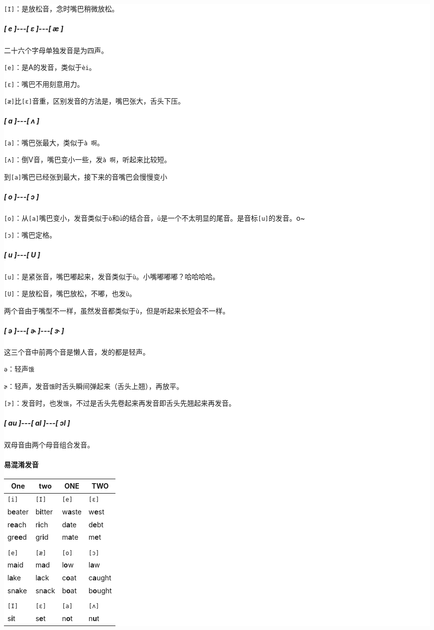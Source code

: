 `[I]`：是放松音，念时嘴巴稍微放松。

##### [ e ]---[ ε ]---[ æ ]

二十六个字母单独发音是为四声。

`[e]`：是A的发音，类似于`èi`。

`[ε]`：嘴巴不用刻意用力。

`[æ]`比`[ε]`音重，区别发音的方法是，嘴巴张大，舌头下压。

##### [ a ]---[ ʌ ]

`[a]`：嘴巴张最大，类似于`à 啊`。

`[ʌ]`：倒V音，嘴巴变小一些，发`à 啊`，听起来比较短。

到`[a]`嘴巴已经张到最大，接下来的音嘴巴会慢慢变小

##### [ o ]---[ ɔ ]

`[o]`：从`[a]`嘴巴变小，发音类似于`ò`和`ū`的结合音，`ū`是一个不太明显的尾音。是音标`[u]`的发音。o~

`[ɔ]`：嘴巴定格。

##### [ u ]---[ U ]

`[u]`：是紧张音，嘴巴嘟起来，发音类似于`ù`。小嘴嘟嘟嘟？哈哈哈哈。

`[U]`：是放松音，嘴巴放松，不嘟，也发`ù`。

两个音由于嘴型不一样，虽然发音都类似于`ù`，但是听起来长短会不一样。

##### [ ə ]---[ ɚ ]---[ ɝ ]

这三个音中前两个音是懒人音，发的都是轻声。

`ə`：轻声`饿`

`ɚ`：轻声，发音`饿`时舌头瞬间弹起来（舌头上翘），再放平。

`[ɝ]`：发音时，也发`饿`，不过是舌头先卷起来再发音即舌头先翘起来再发音。

##### [ au ]---[ aI ]---[ ɔI ]

双母音由两个母音组合发音。

#### 易混淆发音

| One        | two        | ONE        | TWO        |
| ---------- | ---------- | ---------- | ---------- |
| `[i]`      | `[I]`      | `[e]`      | `[ε]`      |
| b**e**ater | b**i**tter | w**a**ste  | w**e**st   |
| r**ea**ch  | r**i**ch   | d**a**te   | d**e**bt   |
| gr**ee**d  | gr**i**d   | m**a**te   | m**e**t    |
|            |            |            |            |
| `[e]`      | `[æ]`      | `[o]`      | `[ɔ]`      |
| m**a**id   | m**a**d    | l**o**w    | l**a**w    |
| l**a**ke   | l**a**ck   | c**o**at   | c**a**ught |
| sn**a**ke  | sn**a**ck  | b**o**at   | b**o**ught |
|            |            |            |            |
| `[I]`      | `[ε]`      | `[a]`      | `[ʌ]`      |
| s**i**t    | s**e**t    | n**o**t    | n**u**t    |